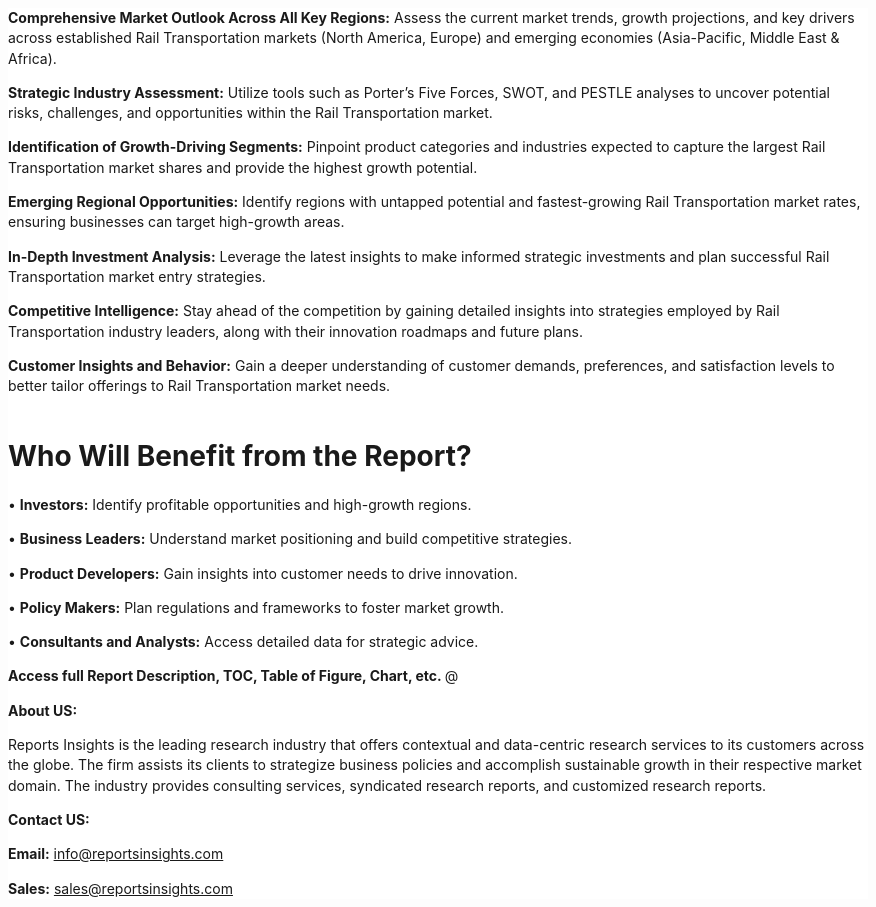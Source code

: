 <strong>Comprehensive Market Outlook Across All Key Regions:</strong>
Assess the current market trends, growth projections, and key drivers across established Rail Transportation markets (North America, Europe) and emerging economies (Asia-Pacific, Middle East & Africa).

<strong>Strategic Industry Assessment:</strong>
Utilize tools such as Porter’s Five Forces, SWOT, and PESTLE analyses to uncover potential risks, challenges, and opportunities within the Rail Transportation market.

<strong>Identification of Growth-Driving Segments:</strong>
Pinpoint product categories and industries expected to capture the largest Rail Transportation market shares and provide the highest growth potential.

<strong>Emerging Regional Opportunities:</strong>
Identify regions with untapped potential and fastest-growing Rail Transportation market rates, ensuring businesses can target high-growth areas.

<strong>In-Depth Investment Analysis:</strong>
Leverage the latest insights to make informed strategic investments and plan successful Rail Transportation market entry strategies.

<strong>Competitive Intelligence:</strong>
Stay ahead of the competition by gaining detailed insights into strategies employed by Rail Transportation industry leaders, along with their innovation roadmaps and future plans.

<strong>Customer Insights and Behavior:</strong>
Gain a deeper understanding of customer demands, preferences, and satisfaction levels to better tailor offerings to Rail Transportation market needs.

# <strong>Who Will Benefit from the Report?</strong>

• <strong>Investors:</strong> Identify profitable opportunities and high-growth regions.

• <strong>Business Leaders:</strong> Understand market positioning and build competitive strategies.

• <strong>Product Developers:</strong> Gain insights into customer needs to drive innovation.

• <strong>Policy Makers:</strong> Plan regulations and frameworks to foster market growth.

• <strong>Consultants and Analysts:</strong> Access detailed data for strategic advice.
</ul>
<strong>Access full Report Description, TOC, Table of Figure, Chart, etc. </strong>@  <a href= style=color:#0000ff;></a></font>

<strong><strong>About US</strong>:</strong>

Reports Insights is the leading research industry that offers contextual and data-centric research services to its customers across the globe. The firm assists its clients to strategize business policies and accomplish sustainable growth in their respective market domain. The industry provides consulting services, syndicated research reports, and customized research reports.

<strong>Contact US:</strong>

<p class=""""><b>Email:</b> <a href=mailto:info@reportsinsights.com>info@reportsinsights.com</a></p>
<p class=""""><b>Sales:</b> <a href=mailto:sales@reportsinsights.com>sales@reportsinsights.com</a></p>
